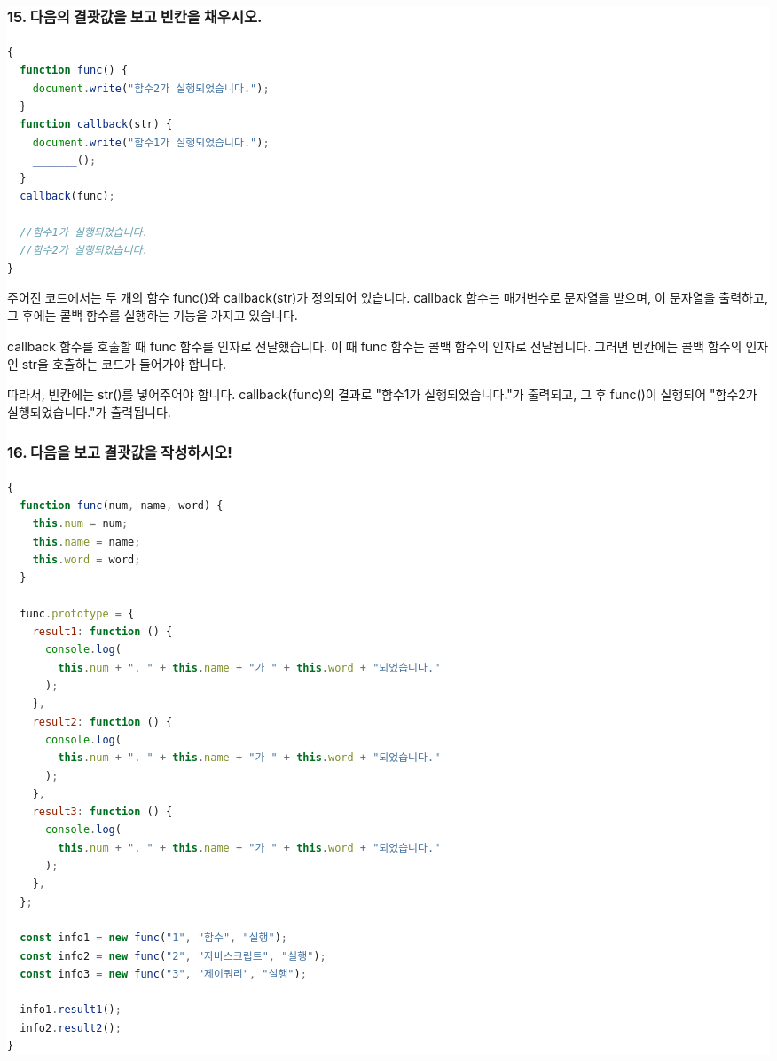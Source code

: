 ### 15. 다음의 결괏값을 보고 빈칸을 채우시오.

```javascript
{
  function func() {
    document.write("함수2가 실행되었습니다.");
  }
  function callback(str) {
    document.write("함수1가 실행되었습니다.");
    _______();
  }
  callback(func);

  //함수1가 실행되었습니다.
  //함수2가 실행되었습니다.
}
```

주어진 코드에서는 두 개의 함수 func()와 callback(str)가 정의되어 있습니다.
callback 함수는 매개변수로 문자열을 받으며, 이 문자열을 출력하고, 그 후에는 콜백 함수를 실행하는 기능을 가지고 있습니다.

callback 함수를 호출할 때 func 함수를 인자로 전달했습니다.
이 때 func 함수는 콜백 함수의 인자로 전달됩니다. 그러면 빈칸에는 콜백 함수의 인자인 str을 호출하는 코드가 들어가야 합니다.

따라서, 빈칸에는 str()를 넣어주어야 합니다.
callback(func)의 결과로 "함수1가 실행되었습니다."가 출력되고, 그 후 func()이 실행되어 "함수2가 실행되었습니다."가 출력됩니다.

### 16. 다음을 보고 결괏값을 작성하시오!

```javascript
{
  function func(num, name, word) {
    this.num = num;
    this.name = name;
    this.word = word;
  }

  func.prototype = {
    result1: function () {
      console.log(
        this.num + ". " + this.name + "가 " + this.word + "되었습니다."
      );
    },
    result2: function () {
      console.log(
        this.num + ". " + this.name + "가 " + this.word + "되었습니다."
      );
    },
    result3: function () {
      console.log(
        this.num + ". " + this.name + "가 " + this.word + "되었습니다."
      );
    },
  };

  const info1 = new func("1", "함수", "실행");
  const info2 = new func("2", "자바스크립트", "실행");
  const info3 = new func("3", "제이쿼리", "실행");

  info1.result1();
  info2.result2();
}
```
